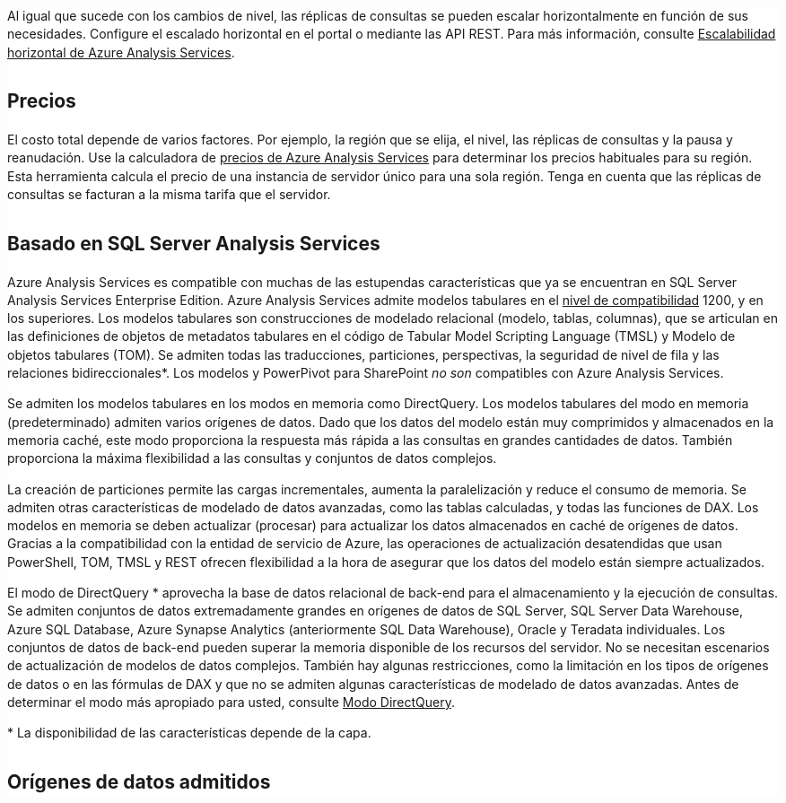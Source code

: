 Al igual que sucede con los cambios de nivel, las réplicas de consultas se pueden escalar horizontalmente en función de sus necesidades. Configure el escalado horizontal en el portal o mediante las API REST. Para más información, consulte [Escalabilidad horizontal de Azure Analysis Services](analysis-services-scale-out.md).

## <a name="pricing"></a>Precios

El costo total depende de varios factores. Por ejemplo, la región que se elija, el nivel, las réplicas de consultas y la pausa y reanudación. Use la calculadora de [precios de Azure Analysis Services](https://azure.microsoft.com/pricing/details/analysis-services/) para determinar los precios habituales para su región. Esta herramienta calcula el precio de una instancia de servidor único para una sola región. Tenga en cuenta que las réplicas de consultas se facturan a la misma tarifa que el servidor. 

## <a name="built-on-sql-server-analysis-services"></a>Basado en SQL Server Analysis Services

Azure Analysis Services es compatible con muchas de las estupendas características que ya se encuentran en SQL Server Analysis Services Enterprise Edition. Azure Analysis Services admite modelos tabulares en el [nivel de compatibilidad](analysis-services-compat-level.md) 1200, y en los superiores. Los modelos tabulares son construcciones de modelado relacional (modelo, tablas, columnas), que se articulan en las definiciones de objetos de metadatos tabulares en el código de Tabular Model Scripting Language (TMSL) y Modelo de objetos tabulares (TOM). Se admiten todas las traducciones, particiones, perspectivas, la seguridad de nivel de fila y las relaciones bidireccionales\*. Los modelos y PowerPivot para SharePoint *no son* compatibles con Azure Analysis Services.

Se admiten los modelos tabulares en los modos en memoria como DirectQuery. Los modelos tabulares del modo en memoria (predeterminado) admiten varios orígenes de datos. Dado que los datos del modelo están muy comprimidos y almacenados en la memoria caché, este modo proporciona la respuesta más rápida a las consultas en grandes cantidades de datos. También proporciona la máxima flexibilidad a las consultas y conjuntos de datos complejos. 

La creación de particiones permite las cargas incrementales, aumenta la paralelización y reduce el consumo de memoria. Se admiten otras características de modelado de datos avanzadas, como las tablas calculadas, y todas las funciones de DAX. Los modelos en memoria se deben actualizar (procesar) para actualizar los datos almacenados en caché de orígenes de datos. Gracias a la compatibilidad con la entidad de servicio de Azure, las operaciones de actualización desatendidas que usan PowerShell, TOM, TMSL y REST ofrecen flexibilidad a la hora de asegurar que los datos del modelo están siempre actualizados. 

El modo de DirectQuery * aprovecha la base de datos relacional de back-end para el almacenamiento y la ejecución de consultas. Se admiten conjuntos de datos extremadamente grandes en orígenes de datos de SQL Server, SQL Server Data Warehouse, Azure SQL Database, Azure Synapse Analytics (anteriormente SQL Data Warehouse), Oracle y Teradata individuales. Los conjuntos de datos de back-end pueden superar la memoria disponible de los recursos del servidor. No se necesitan escenarios de actualización de modelos de datos complejos. También hay algunas restricciones, como la limitación en los tipos de orígenes de datos o en las fórmulas de DAX y que no se admiten algunas características de modelado de datos avanzadas. Antes de determinar el modo más apropiado para usted, consulte [Modo DirectQuery](https://docs.microsoft.com/analysis-services/tabular-models/directquery-mode-ssas-tabular).

\* La disponibilidad de las características depende de la capa.

## <a name="supported-data-sources"></a>Orígenes de datos admitidos
